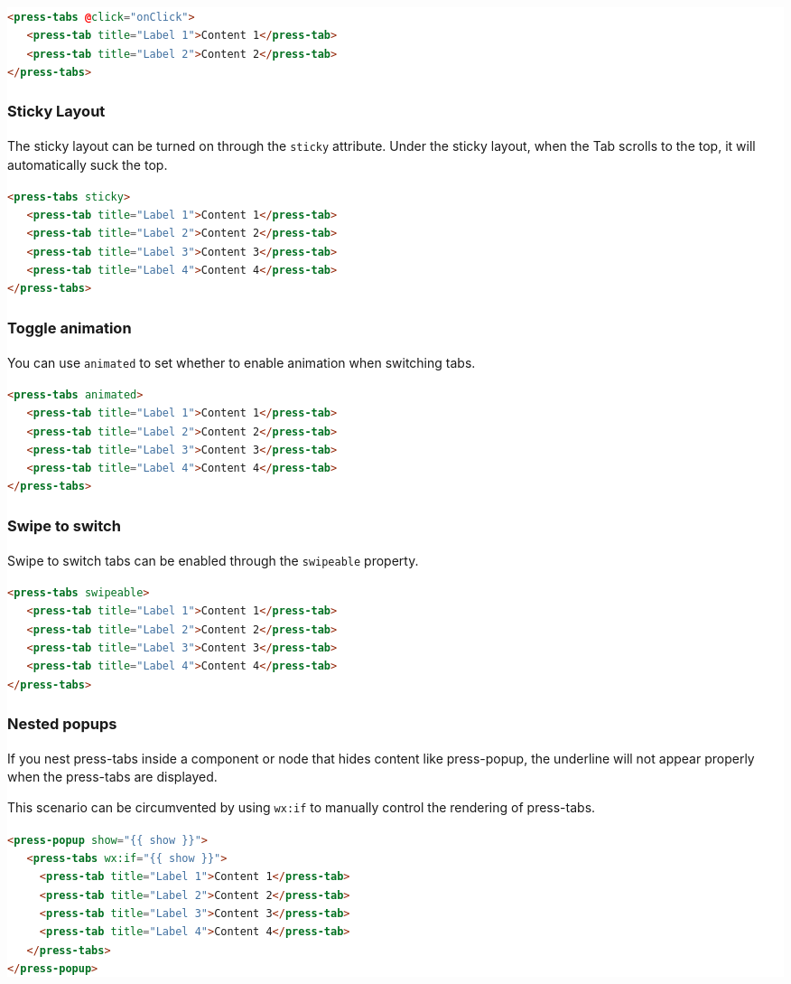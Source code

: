 ```html
<press-tabs @click="onClick">
   <press-tab title="Label 1">Content 1</press-tab>
   <press-tab title="Label 2">Content 2</press-tab>
</press-tabs>
```



### Sticky Layout

The sticky layout can be turned on through the `sticky` attribute. Under the sticky layout, when the Tab scrolls to the top, it will automatically suck the top.

```html
<press-tabs sticky>
   <press-tab title="Label 1">Content 1</press-tab>
   <press-tab title="Label 2">Content 2</press-tab>
   <press-tab title="Label 3">Content 3</press-tab>
   <press-tab title="Label 4">Content 4</press-tab>
</press-tabs>
```

### Toggle animation

You can use `animated` to set whether to enable animation when switching tabs.

```html
<press-tabs animated>
   <press-tab title="Label 1">Content 1</press-tab>
   <press-tab title="Label 2">Content 2</press-tab>
   <press-tab title="Label 3">Content 3</press-tab>
   <press-tab title="Label 4">Content 4</press-tab>
</press-tabs>
```

### Swipe to switch

Swipe to switch tabs can be enabled through the `swipeable` property.

```html
<press-tabs swipeable>
   <press-tab title="Label 1">Content 1</press-tab>
   <press-tab title="Label 2">Content 2</press-tab>
   <press-tab title="Label 3">Content 3</press-tab>
   <press-tab title="Label 4">Content 4</press-tab>
</press-tabs>
```

### Nested popups

If you nest press-tabs inside a component or node that hides content like press-popup, the underline will not appear properly when the press-tabs are displayed.

This scenario can be circumvented by using `wx:if` to manually control the rendering of press-tabs.

```html
<press-popup show="{{ show }}">
   <press-tabs wx:if="{{ show }}">
     <press-tab title="Label 1">Content 1</press-tab>
     <press-tab title="Label 2">Content 2</press-tab>
     <press-tab title="Label 3">Content 3</press-tab>
     <press-tab title="Label 4">Content 4</press-tab>
   </press-tabs>
</press-popup>
```
